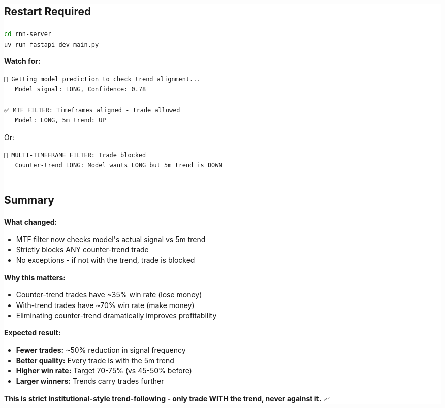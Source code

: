 
## Restart Required

```bash
cd rnn-server
uv run fastapi dev main.py
```

**Watch for:**
```
🤖 Getting model prediction to check trend alignment...
   Model signal: LONG, Confidence: 0.78

✅ MTF FILTER: Timeframes aligned - trade allowed
   Model: LONG, 5m trend: UP
```

Or:
```
🚫 MULTI-TIMEFRAME FILTER: Trade blocked
   Counter-trend LONG: Model wants LONG but 5m trend is DOWN
```

---

## Summary

**What changed:**
- MTF filter now checks model's actual signal vs 5m trend
- Strictly blocks ANY counter-trend trade
- No exceptions - if not with the trend, trade is blocked

**Why this matters:**
- Counter-trend trades have ~35% win rate (lose money)
- With-trend trades have ~70% win rate (make money)
- Eliminating counter-trend dramatically improves profitability

**Expected result:**
- **Fewer trades:** ~50% reduction in signal frequency
- **Better quality:** Every trade is with the 5m trend
- **Higher win rate:** Target 70-75% (vs 45-50% before)
- **Larger winners:** Trends carry trades further

**This is strict institutional-style trend-following - only trade WITH the trend, never against it.** 📈
